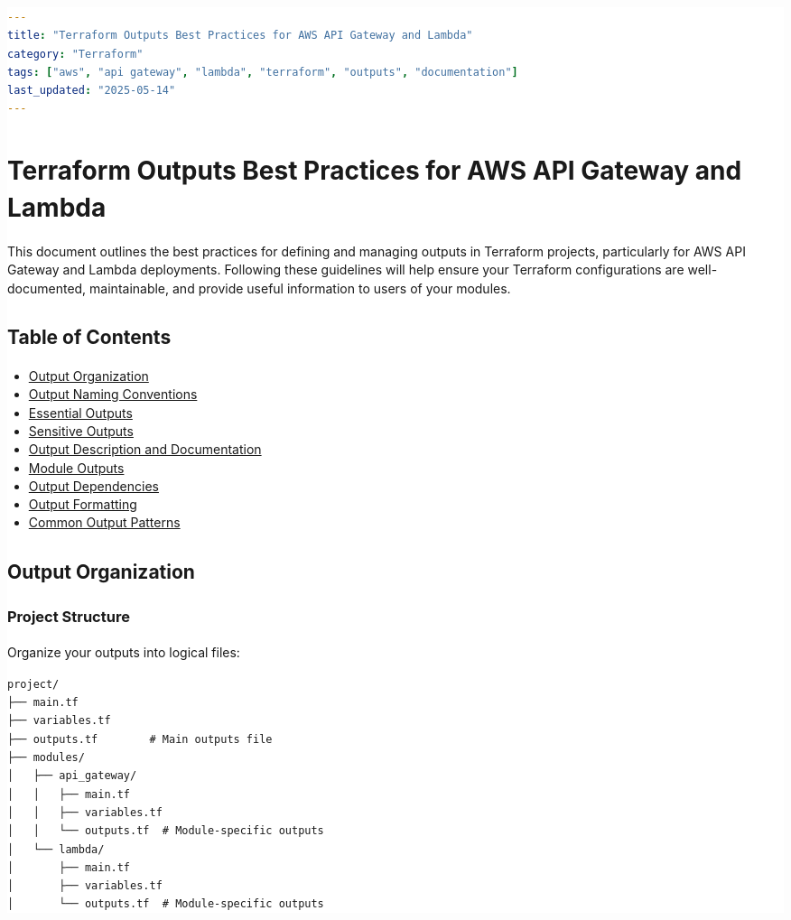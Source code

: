 ```yaml
---
title: "Terraform Outputs Best Practices for AWS API Gateway and Lambda"
category: "Terraform"
tags: ["aws", "api gateway", "lambda", "terraform", "outputs", "documentation"]
last_updated: "2025-05-14"
---
```


# Terraform Outputs Best Practices for AWS API Gateway and Lambda

This document outlines the best practices for defining and managing outputs in Terraform projects, particularly for AWS API Gateway and Lambda deployments. Following these guidelines will help ensure your Terraform configurations are well-documented, maintainable, and provide useful information to users of your modules.

## Table of Contents

- [Output Organization](#output-organization)
- [Output Naming Conventions](#output-naming-conventions)
- [Essential Outputs](#essential-outputs)
- [Sensitive Outputs](#sensitive-outputs)
- [Output Description and Documentation](#output-description-and-documentation)
- [Module Outputs](#module-outputs)
- [Output Dependencies](#output-dependencies)
- [Output Formatting](#output-formatting)
- [Common Output Patterns](#common-output-patterns)

## Output Organization

### Project Structure

Organize your outputs into logical files:

```
project/
├── main.tf
├── variables.tf
├── outputs.tf        # Main outputs file
├── modules/
│   ├── api_gateway/
│   │   ├── main.tf
│   │   ├── variables.tf
│   │   └── outputs.tf  # Module-specific outputs
│   └── lambda/
│       ├── main.tf
│       ├── variables.tf
│       └── outputs.tf  # Module-specific outputs
```
